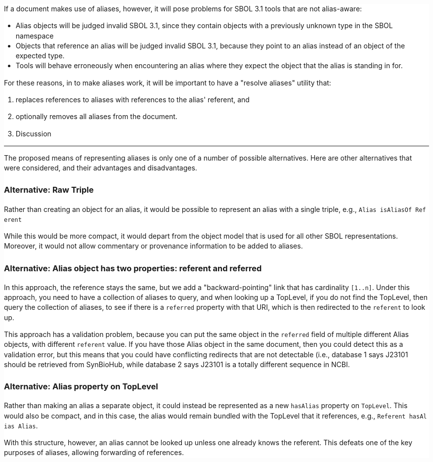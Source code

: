 If a document makes use of aliases, however, it will pose problems for SBOL 3.1 tools that are not alias-aware:

* Alias objects will be judged invalid SBOL 3.1, since they contain objects with a previously unknown type in the SBOL namespace
* Objects that reference an alias will be judged invalid SBOL 3.1, because they point to an alias instead of an object of the expected type.
* Tools will behave erroneously when encountering an alias where they expect the object that the alias is standing in for.

For these reasons, in to make aliases work, it will be important to have a "resolve aliases" utility that:

1. replaces references to aliases with references to the alias' referent, and 
2. optionally removes all aliases from the document.

5. Discussion <a name='discussion'></a>
-----------------

The proposed means of representing aliases is only one of a number of possible alternatives. Here are other alternatives that were considered, and their advantages and disadvantages.

### Alternative: Raw Triple

Rather than creating an object for an alias, it would be possible to represent an alias with a single triple, e.g., `Alias isAliasOf Referent`

While this would be more compact, it would depart from the object model that is used for all other SBOL representations. Moreover, it would not allow commentary or provenance information to be added to aliases.

### Alternative: Alias object has two properties: referent and referred

In this approach, the reference stays the same, but we add a "backward-pointing" link that has cardinality `[1..n]`. Under this approach, you need to have a collection of aliases to query, and when looking up a TopLevel, if you do not find the TopLevel, then query the collection of aliases, to see if there is a `referred` property with that URI, which is then redirected to the `referent` to look up.

This approach has a validation problem, because you can put the same object in the `referred` field of multiple different Alias objects, with different `referent` value. If you have those Alias object in the same document, then you could detect this as a validation error, but this means that you could have conflicting redirects that are not detectable (i.e., database 1 says J23101 should be retrieved from SynBioHub, while database 2 says J23101 is a totally different sequence in NCBI.


### Alternative: Alias property on TopLevel

Rather than making an alias a separate object, it could instead be represented as a new `hasAlias` property on `TopLevel`.
This would also be compact, and in this case, the alias would remain bundled with the TopLevel that it references, e.g., `Referent hasAlias Alias`. 

With this structure, however, an alias cannot be looked up unless one already knows the referent. This defeats one of the key purposes of aliases, allowing forwarding of references.

